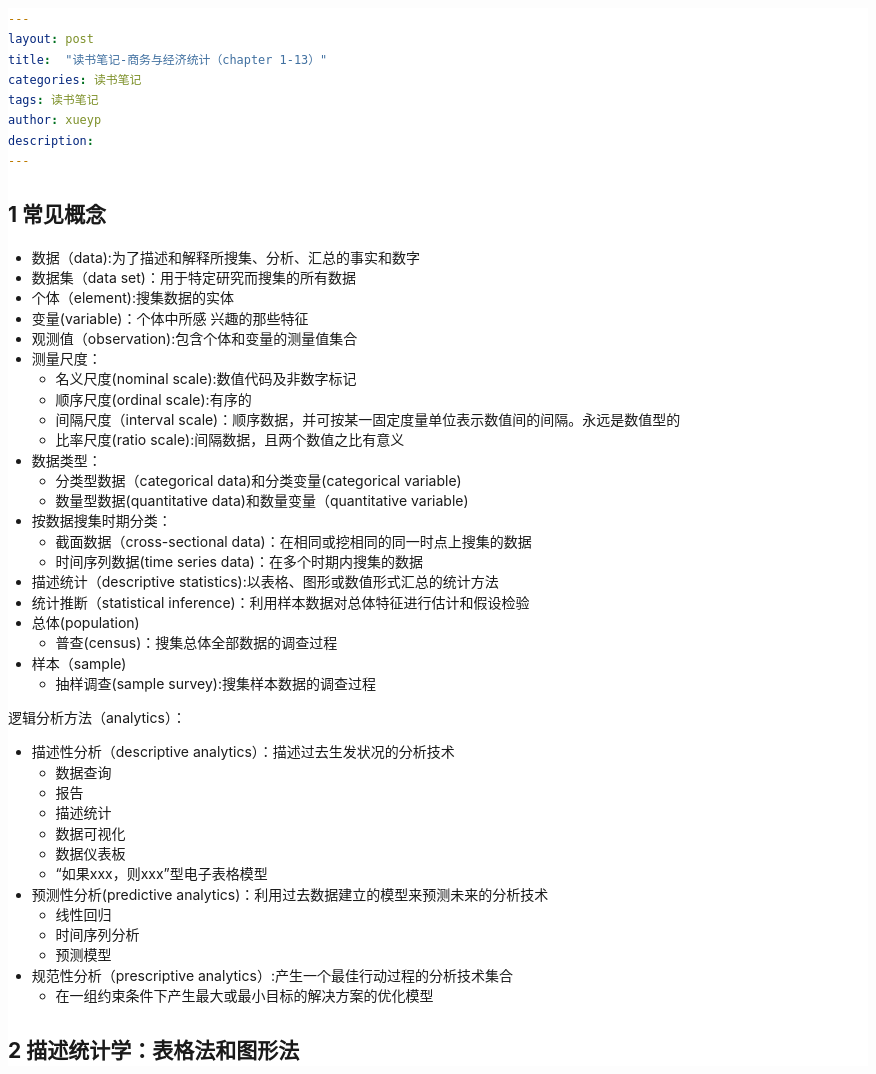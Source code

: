 ```yaml
---
layout: post
title:  "读书笔记-商务与经济统计（chapter 1-13）"
categories: 读书笔记
tags: 读书笔记
author: xueyp
description:
---
```

## 1 常见概念

- 数据（data):为了描述和解释所搜集、分析、汇总的事实和数字
- 数据集（data set)：用于特定研究而搜集的所有数据
- 个体（element):搜集数据的实体
- 变量(variable)：个体中所感 兴趣的那些特征
- 观测值（observation):包含个体和变量的测量值集合
- 测量尺度：
  - 名义尺度(nominal scale):数值代码及非数字标记
  - 顺序尺度(ordinal scale):有序的
  - 间隔尺度（interval scale)：顺序数据，并可按某一固定度量单位表示数值间的间隔。永远是数值型的
  - 比率尺度(ratio scale):间隔数据，且两个数值之比有意义
- 数据类型：
  - 分类型数据（categorical data)和分类变量(categorical variable)
  - 数量型数据(quantitative data)和数量变量（quantitative variable)
- 按数据搜集时期分类：
  - 截面数据（cross-sectional data)：在相同或挖相同的同一时点上搜集的数据
  - 时间序列数据(time series data)：在多个时期内搜集的数据
- 描述统计（descriptive statistics):以表格、图形或数值形式汇总的统计方法
- 统计推断（statistical inference)：利用样本数据对总体特征进行估计和假设检验
- 总体(population)
  - 普查(census)：搜集总体全部数据的调查过程
- 样本（sample)
  - 抽样调查(sample survey):搜集样本数据的调查过程

逻辑分析方法（analytics）：

- 描述性分析（descriptive analytics）：描述过去生发状况的分析技术
  - 数据查询
  - 报告
  - 描述统计
  - 数据可视化
  - 数据仪表板
  - “如果xxx，则xxx”型电子表格模型
- 预测性分析(predictive analytics)：利用过去数据建立的模型来预测未来的分析技术
  - 线性回归
  - 时间序列分析
  - 预测模型
- 规范性分析（prescriptive analytics）:产生一个最佳行动过程的分析技术集合
  - 在一组约束条件下产生最大或最小目标的解决方案的优化模型

## 2 描述统计学：表格法和图形法
